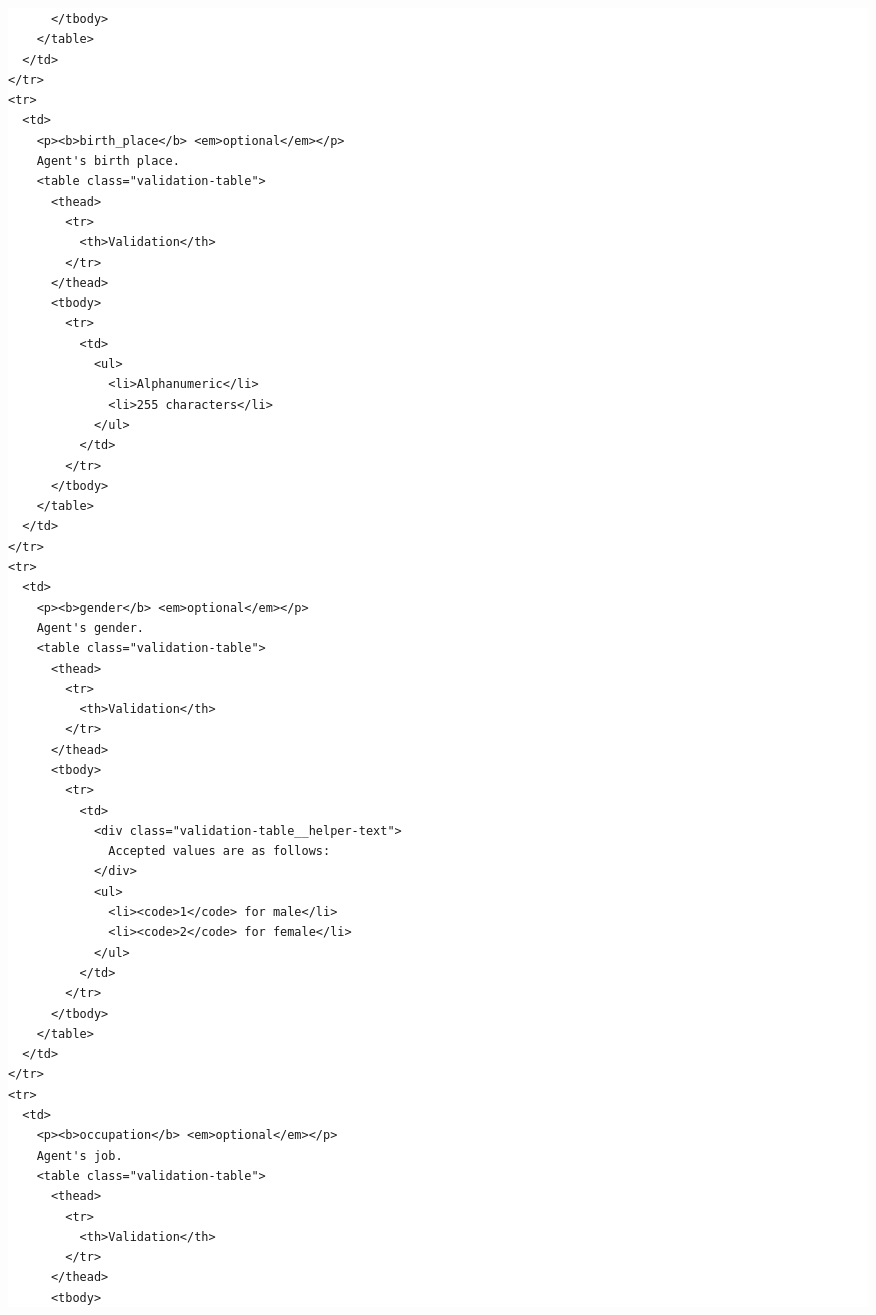           </tbody>
        </table>
      </td>
    </tr>
    <tr>
      <td>
        <p><b>birth_place</b> <em>optional</em></p>
        Agent's birth place.
        <table class="validation-table">
          <thead>
            <tr>
              <th>Validation</th>
            </tr>
          </thead>
          <tbody>
            <tr>
              <td>
                <ul>
                  <li>Alphanumeric</li>
                  <li>255 characters</li>
                </ul>
              </td>
            </tr>
          </tbody>
        </table>
      </td>
    </tr>
    <tr>
      <td>
        <p><b>gender</b> <em>optional</em></p>
        Agent's gender.
        <table class="validation-table">
          <thead>
            <tr>
              <th>Validation</th>
            </tr>
          </thead>
          <tbody>
            <tr>
              <td>
                <div class="validation-table__helper-text">
                  Accepted values are as follows:
                </div>
                <ul>
                  <li><code>1</code> for male</li>
                  <li><code>2</code> for female</li>
                </ul>
              </td>
            </tr>
          </tbody>
        </table>
      </td>
    </tr>
    <tr>
      <td>
        <p><b>occupation</b> <em>optional</em></p>
        Agent's job.
        <table class="validation-table">
          <thead>
            <tr>
              <th>Validation</th>
            </tr>
          </thead>
          <tbody>